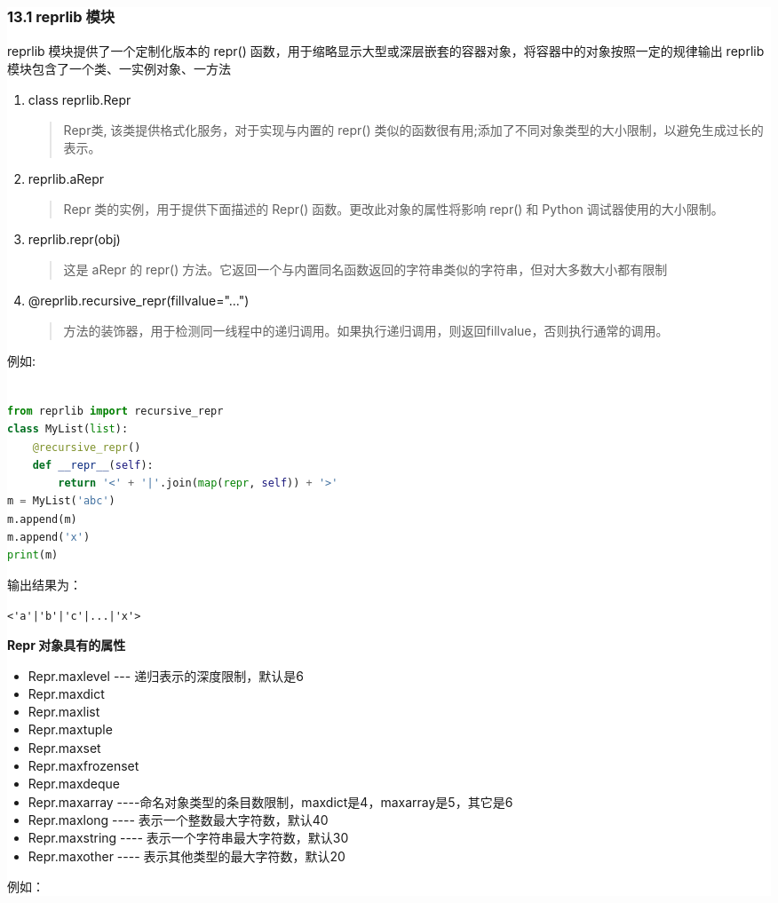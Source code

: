### 13.1 reprlib 模块

reprlib 模块提供了一个定制化版本的 repr() 函数，用于缩略显示大型或深层嵌套的容器对象，将容器中的对象按照一定的规律输出 reprlib 模块包含了一个类、一实例对象、一方法

1.  class reprlib.Repr
    
    > Repr类, 该类提供格式化服务，对于实现与内置的 repr() 类似的函数很有用;添加了不同对象类型的大小限制，以避免生成过长的表示。
    
2.  reprlib.aRepr
    
    > Repr 类的实例，用于提供下面描述的 Repr() 函数。更改此对象的属性将影响 repr() 和 Python 调试器使用的大小限制。
    
3.  reprlib.repr(obj)
    
    > 这是 aRepr 的 repr() 方法。它返回一个与内置同名函数返回的字符串类似的字符串，但对大多数大小都有限制
    
4.  @reprlib.recursive_repr(fillvalue="...")
    
    > 方法的装饰器，用于检测同一线程中的递归调用。如果执行递归调用，则返回fillvalue，否则执行通常的调用。
    

例如:

```python

from reprlib import recursive_repr
class MyList(list):
    @recursive_repr()
    def __repr__(self):
        return '<' + '|'.join(map(repr, self)) + '>'
m = MyList('abc')
m.append(m)
m.append('x')
print(m)

```

输出结果为：

```arduino
<'a'|'b'|'c'|...|'x'>

```

**Repr 对象具有的属性**

*   Repr.maxlevel --- 递归表示的深度限制，默认是6
*   Repr.maxdict
*   Repr.maxlist
*   Repr.maxtuple
*   Repr.maxset
*   Repr.maxfrozenset
*   Repr.maxdeque
*   Repr.maxarray ----命名对象类型的条目数限制，maxdict是4，maxarray是5，其它是6
*   Repr.maxlong ---- 表示一个整数最大字符数，默认40
*   Repr.maxstring ---- 表示一个字符串最大字符数，默认30
*   Repr.maxother ---- 表示其他类型的最大字符数，默认20

例如：
